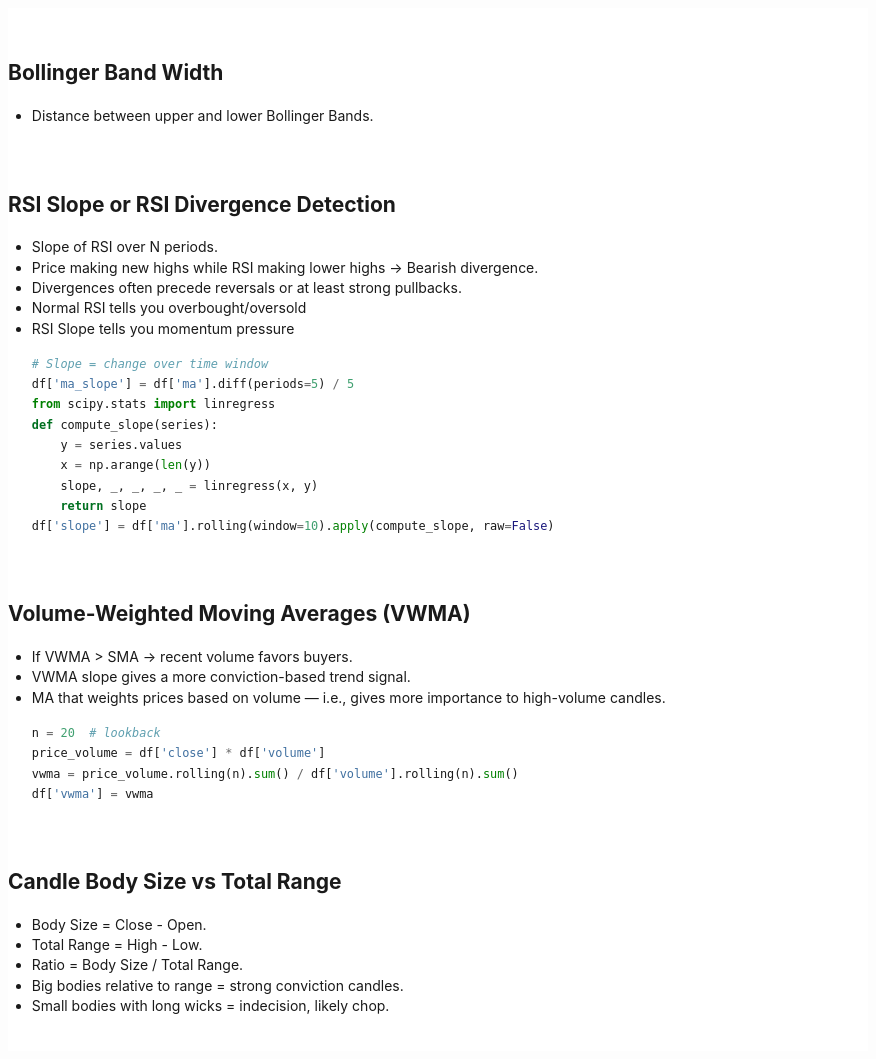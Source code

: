 <br>

## Bollinger Band Width
- Distance between upper and lower Bollinger Bands.

<br>

## RSI Slope or RSI Divergence Detection
- Slope of RSI over N periods.
- Price making new highs while RSI making lower highs → Bearish divergence.
- Divergences often precede reversals or at least strong pullbacks.
- Normal RSI tells you overbought/oversold
- RSI Slope tells you momentum pressure
    ```python
    # Slope = change over time window
    df['ma_slope'] = df['ma'].diff(periods=5) / 5
    from scipy.stats import linregress
    def compute_slope(series):
        y = series.values
        x = np.arange(len(y))
        slope, _, _, _, _ = linregress(x, y)
        return slope
    df['slope'] = df['ma'].rolling(window=10).apply(compute_slope, raw=False)
    ```

<br>

## Volume-Weighted Moving Averages (VWMA)
- If VWMA > SMA → recent volume favors buyers.
- VWMA slope gives a more conviction-based trend signal.
- MA that weights prices based on volume — i.e., gives more importance to high-volume candles.
    ```python
    n = 20  # lookback
    price_volume = df['close'] * df['volume']
    vwma = price_volume.rolling(n).sum() / df['volume'].rolling(n).sum()
    df['vwma'] = vwma
    ```

<br>

## Candle Body Size vs Total Range
- Body Size = Close - Open.
- Total Range = High - Low.
- Ratio = Body Size / Total Range.
- Big bodies relative to range = strong conviction candles.
- Small bodies with long wicks = indecision, likely chop.

<br>
